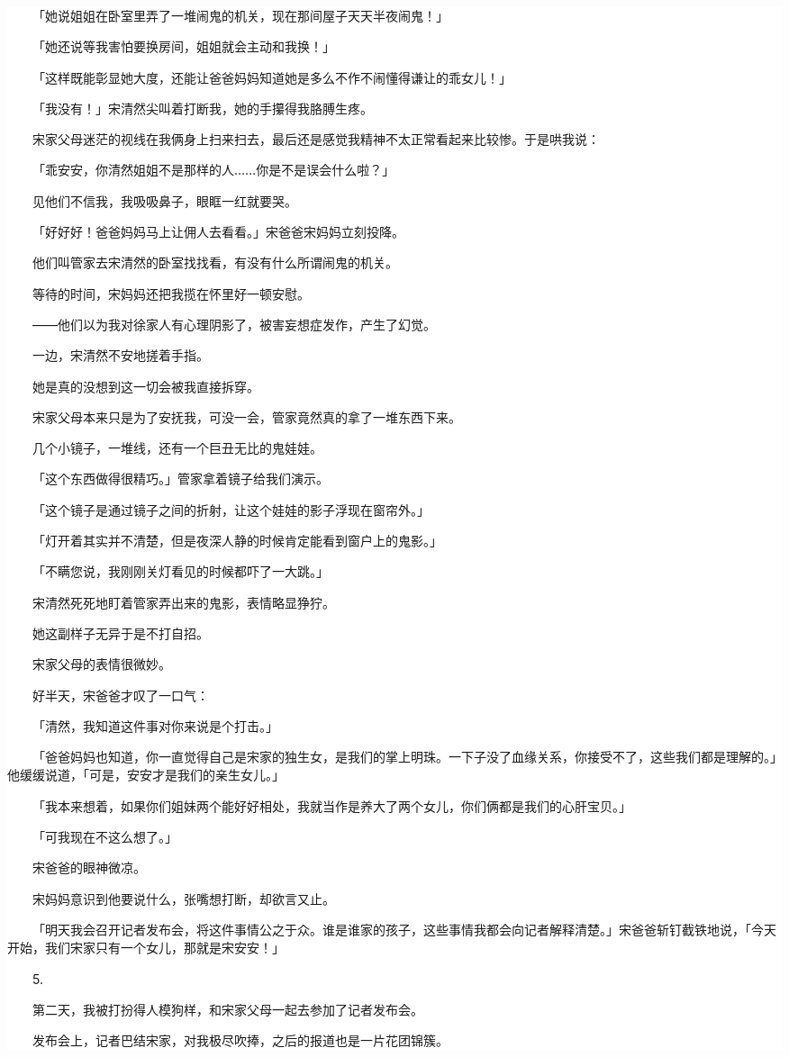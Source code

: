 &emsp;&emsp;「她说姐姐在卧室里弄了一堆闹鬼的机关，现在那间屋子天天半夜闹鬼！」  
  
&emsp;&emsp;「她还说等我害怕要换房间，姐姐就会主动和我换！」  
  
&emsp;&emsp;「这样既能彰显她大度，还能让爸爸妈妈知道她是多么不作不闹懂得谦让的乖女儿！」  
  
&emsp;&emsp;「我没有！」宋清然尖叫着打断我，她的手攥得我胳膊生疼。  
  
&emsp;&emsp;宋家父母迷茫的视线在我俩身上扫来扫去，最后还是感觉我精神不太正常看起来比较惨。于是哄我说：  
  
&emsp;&emsp;「乖安安，你清然姐姐不是那样的人……你是不是误会什么啦？」  
  
&emsp;&emsp;见他们不信我，我吸吸鼻子，眼眶一红就要哭。  
  
&emsp;&emsp;「好好好！爸爸妈妈马上让佣人去看看。」宋爸爸宋妈妈立刻投降。  
  
&emsp;&emsp;他们叫管家去宋清然的卧室找找看，有没有什么所谓闹鬼的机关。  
  
&emsp;&emsp;等待的时间，宋妈妈还把我揽在怀里好一顿安慰。  
  
&emsp;&emsp;——他们以为我对徐家人有心理阴影了，被害妄想症发作，产生了幻觉。  
  
&emsp;&emsp;一边，宋清然不安地搓着手指。  
  
&emsp;&emsp;她是真的没想到这一切会被我直接拆穿。  
  
&emsp;&emsp;宋家父母本来只是为了安抚我，可没一会，管家竟然真的拿了一堆东西下来。  
  
&emsp;&emsp;几个小镜子，一堆线，还有一个巨丑无比的鬼娃娃。  
  
&emsp;&emsp;「这个东西做得很精巧。」管家拿着镜子给我们演示。  
  
&emsp;&emsp;「这个镜子是通过镜子之间的折射，让这个娃娃的影子浮现在窗帘外。」  
  
&emsp;&emsp;「灯开着其实并不清楚，但是夜深人静的时候肯定能看到窗户上的鬼影。」  
  
&emsp;&emsp;「不瞒您说，我刚刚关灯看见的时候都吓了一大跳。」  
  
&emsp;&emsp;宋清然死死地盯着管家弄出来的鬼影，表情略显狰狞。  
  
&emsp;&emsp;她这副样子无异于是不打自招。  
  
&emsp;&emsp;宋家父母的表情很微妙。  
  
&emsp;&emsp;好半天，宋爸爸才叹了一口气：  
  
&emsp;&emsp;「清然，我知道这件事对你来说是个打击。」  
  
&emsp;&emsp;「爸爸妈妈也知道，你一直觉得自己是宋家的独生女，是我们的掌上明珠。一下子没了血缘关系，你接受不了，这些我们都是理解的。」他缓缓说道，「可是，安安才是我们的亲生女儿。」  
  
&emsp;&emsp;「我本来想着，如果你们姐妹两个能好好相处，我就当作是养大了两个女儿，你们俩都是我们的心肝宝贝。」  
  
&emsp;&emsp;「可我现在不这么想了。」  
  
&emsp;&emsp;宋爸爸的眼神微凉。  
  
&emsp;&emsp;宋妈妈意识到他要说什么，张嘴想打断，却欲言又止。  
  
&emsp;&emsp;「明天我会召开记者发布会，将这件事情公之于众。谁是谁家的孩子，这些事情我都会向记者解释清楚。」宋爸爸斩钉截铁地说，「今天开始，我们宋家只有一个女儿，那就是宋安安！」  
  
&emsp;&emsp;5.  
  
&emsp;&emsp;第二天，我被打扮得人模狗样，和宋家父母一起去参加了记者发布会。  
  
&emsp;&emsp;发布会上，记者巴结宋家，对我极尽吹捧，之后的报道也是一片花团锦簇。  
  